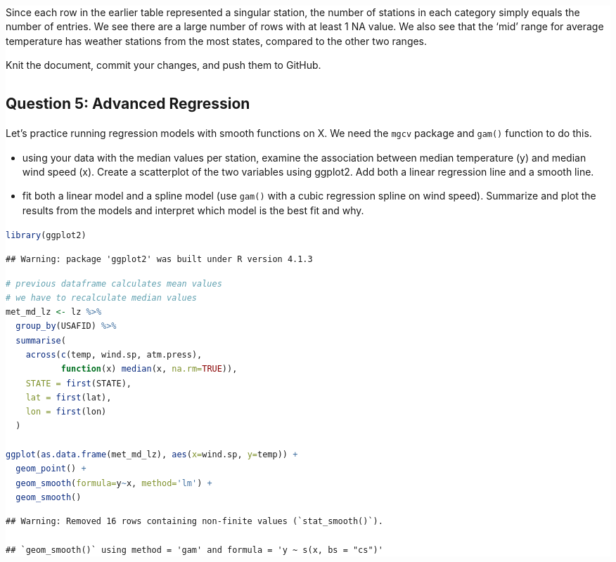 Since each row in the earlier table represented a singular station, the
number of stations in each category simply equals the number of entries.
We see there are a large number of rows with at least 1 NA value. We
also see that the ‘mid’ range for average temperature has weather
stations from the most states, compared to the other two ranges.

Knit the document, commit your changes, and push them to GitHub.

## Question 5: Advanced Regression

Let’s practice running regression models with smooth functions on X. We
need the `mgcv` package and `gam()` function to do this.

-   using your data with the median values per station, examine the
    association between median temperature (y) and median wind speed
    (x). Create a scatterplot of the two variables using ggplot2. Add
    both a linear regression line and a smooth line.

-   fit both a linear model and a spline model (use `gam()` with a cubic
    regression spline on wind speed). Summarize and plot the results
    from the models and interpret which model is the best fit and why.

``` r
library(ggplot2)
```

    ## Warning: package 'ggplot2' was built under R version 4.1.3

``` r
# previous dataframe calculates mean values
# we have to recalculate median values
met_md_lz <- lz %>% 
  group_by(USAFID) %>% 
  summarise(
    across(c(temp, wind.sp, atm.press),
           function(x) median(x, na.rm=TRUE)),
    STATE = first(STATE),
    lat = first(lat),
    lon = first(lon)
  )

ggplot(as.data.frame(met_md_lz), aes(x=wind.sp, y=temp)) +
  geom_point() +
  geom_smooth(formula=y~x, method='lm') +
  geom_smooth()
```

    ## Warning: Removed 16 rows containing non-finite values (`stat_smooth()`).

    ## `geom_smooth()` using method = 'gam' and formula = 'y ~ s(x, bs = "cs")'
